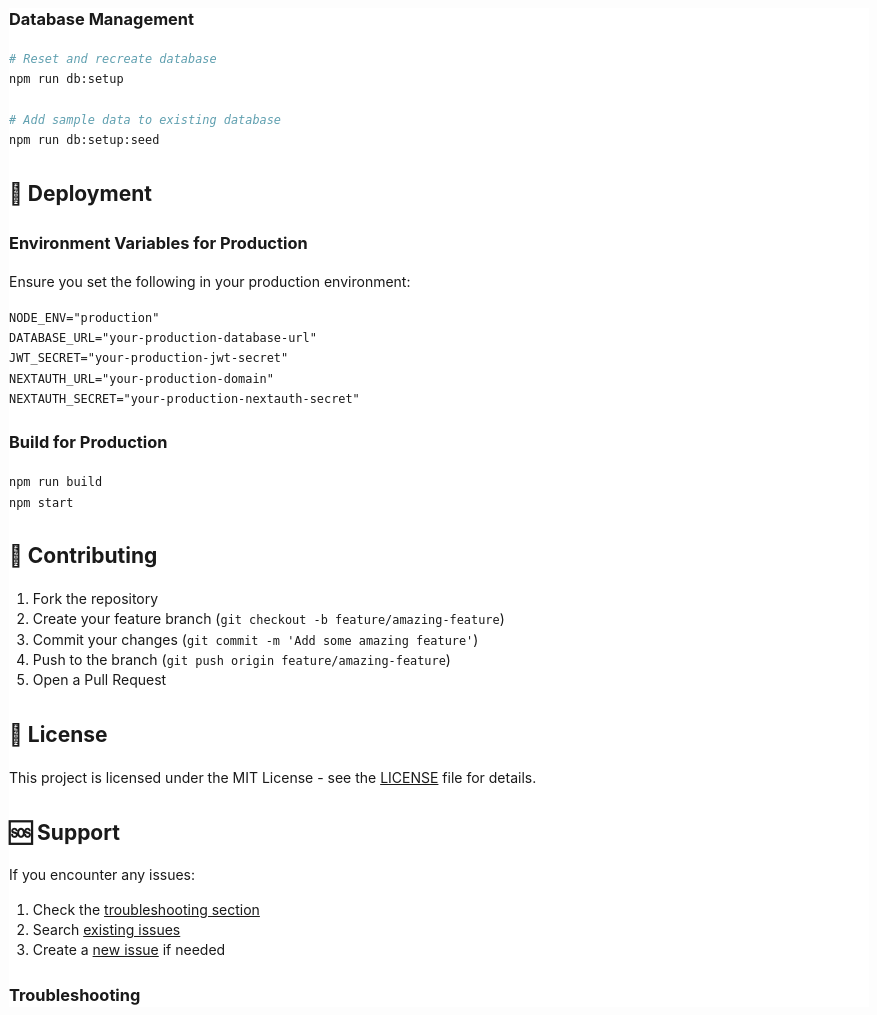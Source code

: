 ### Database Management

```bash
# Reset and recreate database
npm run db:setup

# Add sample data to existing database
npm run db:setup:seed
```

## 🚀 Deployment

### Environment Variables for Production

Ensure you set the following in your production environment:

```env
NODE_ENV="production"
DATABASE_URL="your-production-database-url"
JWT_SECRET="your-production-jwt-secret"
NEXTAUTH_URL="your-production-domain"
NEXTAUTH_SECRET="your-production-nextauth-secret"
```

### Build for Production

```bash
npm run build
npm start
```

## 🤝 Contributing

1. Fork the repository
2. Create your feature branch (`git checkout -b feature/amazing-feature`)
3. Commit your changes (`git commit -m 'Add some amazing feature'`)
4. Push to the branch (`git push origin feature/amazing-feature`)
5. Open a Pull Request

## 📄 License

This project is licensed under the MIT License - see the [LICENSE](LICENSE) file for details.

## 🆘 Support

If you encounter any issues:

1. Check the [troubleshooting section](#troubleshooting)
2. Search [existing issues](../../issues)
3. Create a [new issue](../../issues/new) if needed

### Troubleshooting
